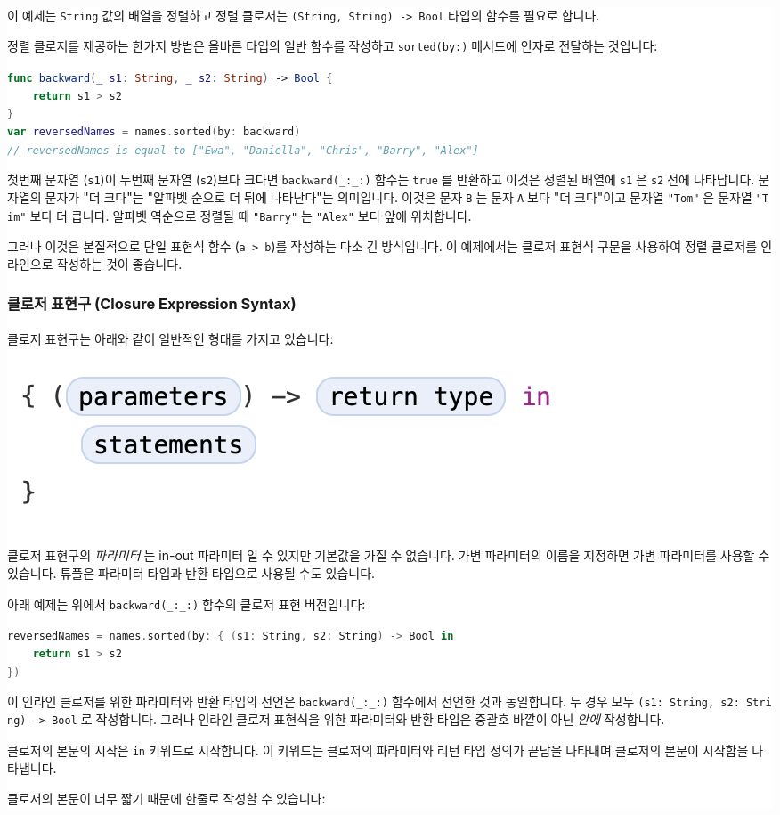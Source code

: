 이 예제는 `String` 값의 배열을 정렬하고 정렬 클로저는 `(String, String) -> Bool` 타입의 함수를 필요로 합니다.

정렬 클로저를 제공하는 한가지 방법은 올바른 타입의 일반 함수를 작성하고 `sorted(by:)` 메서드에 인자로 전달하는 것입니다:

```swift
func backward(_ s1: String, _ s2: String) -> Bool {
    return s1 > s2
}
var reversedNames = names.sorted(by: backward)
// reversedNames is equal to ["Ewa", "Daniella", "Chris", "Barry", "Alex"]
```



첫번째 문자열 \(`s1`\)이 두번째 문자열 \(`s2`\)보다 크다면 `backward(_:_:)` 함수는 `true` 를 반환하고 이것은 정렬된 배열에 `s1` 은 `s2` 전에 나타납니다. 문자열의 문자가 "더 크다"는 "알파벳 순으로 더 뒤에 나타난다"는 의미입니다. 이것은 문자 `B` 는 문자 `A` 보다 "더 크다"이고 문자열 `"Tom"` 은 문자열 `"Tim"` 보다 더 큽니다. 알파벳 역순으로 정렬될 때 `"Barry"` 는 `"Alex"` 보다 앞에 위치합니다.

그러나 이것은 본질적으로 단일 표현식 함수 \(`a > b`\)를 작성하는 다소 긴 방식입니다. 이 예제에서는 클로저 표현식 구문을 사용하여 정렬 클로저를 인라인으로 작성하는 것이 좋습니다.

### 클로저 표현구 \(Closure Expression Syntax\)



클로저 표현구는 아래와 같이 일반적인 형태를 가지고 있습니다:

![Closure Expression Syntax](../.gitbook/assets/07_closureexpressionsyntax.png)



클로저 표현구의 _파라미터_ 는 in-out 파라미터 일 수 있지만 기본값을 가질 수 없습니다. 가변 파라미터의 이름을 지정하면 가변 파라미터를 사용할 수 있습니다. 튜플은 파라미터 타입과 반환 타입으로 사용될 수도 있습니다.

아래 예제는 위에서 `backward(_:_:)` 함수의 클로저 표현 버전입니다:

```swift
reversedNames = names.sorted(by: { (s1: String, s2: String) -> Bool in
    return s1 > s2
})
```



이 인라인 클로저를 위한 파라미터와 반환 타입의 선언은 `backward(_:_:)` 함수에서 선언한 것과 동일합니다. 두 경우 모두 `(s1: String, s2: String) -> Bool` 로 작성합니다. 그러나 인라인 클로저 표현식을 위한 파라미터와 반환 타입은 중괄호 바깥이 아닌 _안에_ 작성합니다.

클로저의 본문의 시작은 `in` 키워드로 시작합니다. 이 키워드는 클로저의 파라미터와 리턴 타입 정의가 끝남을 나타내며 클로저의 본문이 시작함을 나타냅니다.

클로저의 본문이 너무 짧기 때문에 한줄로 작성할 수 있습니다:
